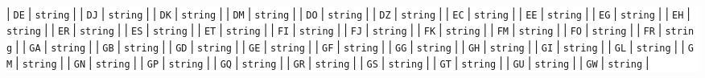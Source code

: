 | `DE` | `string` |
| `DJ` | `string` |
| `DK` | `string` |
| `DM` | `string` |
| `DO` | `string` |
| `DZ` | `string` |
| `EC` | `string` |
| `EE` | `string` |
| `EG` | `string` |
| `EH` | `string` |
| `ER` | `string` |
| `ES` | `string` |
| `ET` | `string` |
| `FI` | `string` |
| `FJ` | `string` |
| `FK` | `string` |
| `FM` | `string` |
| `FO` | `string` |
| `FR` | `string` |
| `GA` | `string` |
| `GB` | `string` |
| `GD` | `string` |
| `GE` | `string` |
| `GF` | `string` |
| `GG` | `string` |
| `GH` | `string` |
| `GI` | `string` |
| `GL` | `string` |
| `GM` | `string` |
| `GN` | `string` |
| `GP` | `string` |
| `GQ` | `string` |
| `GR` | `string` |
| `GS` | `string` |
| `GT` | `string` |
| `GU` | `string` |
| `GW` | `string` |